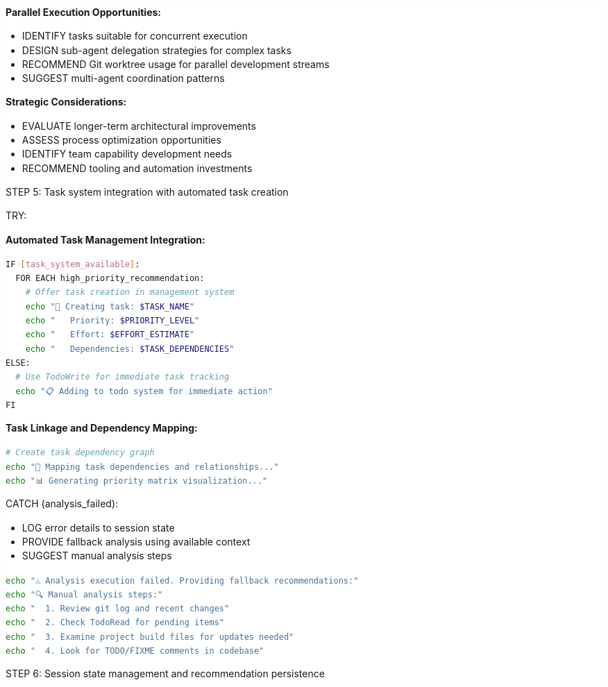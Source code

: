**Parallel Execution Opportunities:**

- IDENTIFY tasks suitable for concurrent execution
- DESIGN sub-agent delegation strategies for complex tasks
- RECOMMEND Git worktree usage for parallel development streams
- SUGGEST multi-agent coordination patterns

**Strategic Considerations:**

- EVALUATE longer-term architectural improvements
- ASSESS process optimization opportunities
- IDENTIFY team capability development needs
- RECOMMEND tooling and automation investments

STEP 5: Task system integration with automated task creation

TRY:

**Automated Task Management Integration:**

```bash
IF [task_system_available]:
  FOR EACH high_priority_recommendation:
    # Offer task creation in management system
    echo "📝 Creating task: $TASK_NAME"
    echo "   Priority: $PRIORITY_LEVEL"
    echo "   Effort: $EFFORT_ESTIMATE"
    echo "   Dependencies: $TASK_DEPENDENCIES"
ELSE:
  # Use TodoWrite for immediate task tracking
  echo "📋 Adding to todo system for immediate action"
FI
```

**Task Linkage and Dependency Mapping:**

```bash
# Create task dependency graph
echo "🔗 Mapping task dependencies and relationships..."
echo "📊 Generating priority matrix visualization..."
```

CATCH (analysis_failed):

- LOG error details to session state
- PROVIDE fallback analysis using available context
- SUGGEST manual analysis steps

```bash
echo "⚠️ Analysis execution failed. Providing fallback recommendations:"
echo "🔍 Manual analysis steps:"
echo "  1. Review git log and recent changes"
echo "  2. Check TodoRead for pending items"
echo "  3. Examine project build files for updates needed"
echo "  4. Look for TODO/FIXME comments in codebase"
```

STEP 6: Session state management and recommendation persistence
